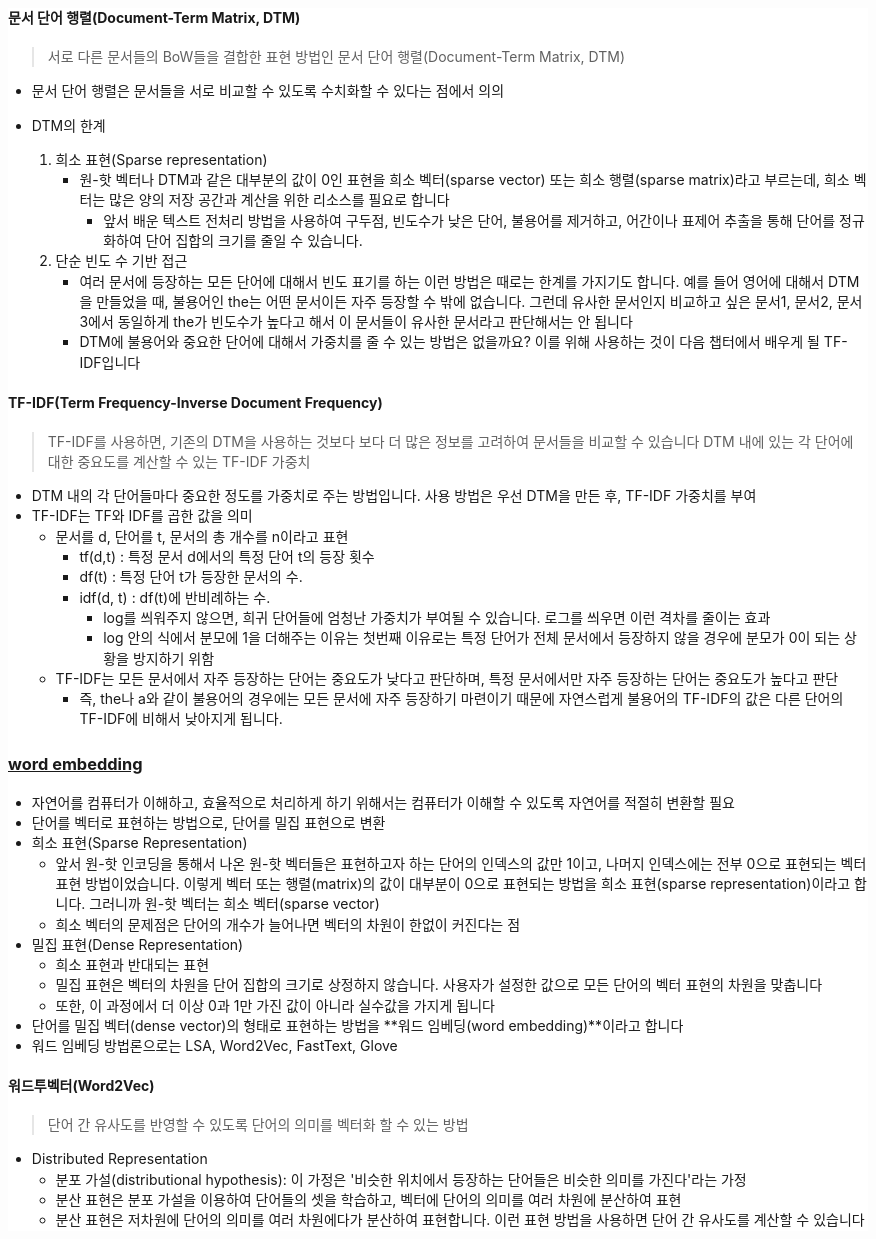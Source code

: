 #### 문서 단어 행렬(Document-Term Matrix, DTM)
> 서로 다른 문서들의 BoW들을 결합한 표현 방법인 문서 단어 행렬(Document-Term Matrix, DTM) 
- 문서 단어 행렬은 문서들을 서로 비교할 수 있도록 수치화할 수 있다는 점에서 의의

- DTM의 한계
    1. 희소 표현(Sparse representation)
        - 원-핫 벡터나 DTM과 같은 대부분의 값이 0인 표현을 희소 벡터(sparse vector) 또는 희소 행렬(sparse matrix)라고 부르는데, 희소 벡터는 많은 양의 저장 공간과 계산을 위한 리소스를 필요로 합니다
            - 앞서 배운 텍스트 전처리 방법을 사용하여 구두점, 빈도수가 낮은 단어, 불용어를 제거하고, 어간이나 표제어 추출을 통해 단어를 정규화하여 단어 집합의 크기를 줄일 수 있습니다.
    2. 단순 빈도 수 기반 접근
        - 여러 문서에 등장하는 모든 단어에 대해서 빈도 표기를 하는 이런 방법은 때로는 한계를 가지기도 합니다. 예를 들어 영어에 대해서 DTM을 만들었을 때, 불용어인 the는 어떤 문서이든 자주 등장할 수 밖에 없습니다. 그런데 유사한 문서인지 비교하고 싶은 문서1, 문서2, 문서3에서 동일하게 the가 빈도수가 높다고 해서 이 문서들이 유사한 문서라고 판단해서는 안 됩니다
        - DTM에 불용어와 중요한 단어에 대해서 가중치를 줄 수 있는 방법은 없을까요? 이를 위해 사용하는 것이 다음 챕터에서 배우게 될 TF-IDF입니다

#### TF-IDF(Term Frequency-Inverse Document Frequency)
> TF-IDF를 사용하면, 기존의 DTM을 사용하는 것보다 보다 더 많은 정보를 고려하여 문서들을 비교할 수 있습니다
> DTM 내에 있는 각 단어에 대한 중요도를 계산할 수 있는 TF-IDF 가중치
- DTM 내의 각 단어들마다 중요한 정도를 가중치로 주는 방법입니다. 사용 방법은 우선 DTM을 만든 후, TF-IDF 가중치를 부여
- TF-IDF는 TF와 IDF를 곱한 값을 의미
    - 문서를 d, 단어를 t, 문서의 총 개수를 n이라고 표현
        - tf(d,t) : 특정 문서 d에서의 특정 단어 t의 등장 횟수
        - df(t) : 특정 단어 t가 등장한 문서의 수.
        - idf(d, t) : df(t)에 반비례하는 수.
            - log를 씌워주지 않으면, 희귀 단어들에 엄청난 가중치가 부여될 수 있습니다. 로그를 씌우면 이런 격차를 줄이는 효과
            - log 안의 식에서 분모에 1을 더해주는 이유는 첫번째 이유로는 특정 단어가 전체 문서에서 등장하지 않을 경우에 분모가 0이 되는 상황을 방지하기 위함
    - TF-IDF는 모든 문서에서 자주 등장하는 단어는 중요도가 낮다고 판단하며, 특정 문서에서만 자주 등장하는 단어는 중요도가 높다고 판단
        - 즉, the나 a와 같이 불용어의 경우에는 모든 문서에 자주 등장하기 마련이기 때문에 자연스럽게 불용어의 TF-IDF의 값은 다른 단어의 TF-IDF에 비해서 낮아지게 됩니다.

 ### [word embedding](https://wikidocs.net/22644)
- 자연어를 컴퓨터가 이해하고, 효율적으로 처리하게 하기 위해서는 컴퓨터가 이해할 수 있도록 자연어를 적절히 변환할 필요
- 단어를 벡터로 표현하는 방법으로, 단어를 밀집 표현으로 변환
- 희소 표현(Sparse Representation)
    - 앞서 원-핫 인코딩을 통해서 나온 원-핫 벡터들은 표현하고자 하는 단어의 인덱스의 값만 1이고, 나머지 인덱스에는 전부 0으로 표현되는 벡터 표현 방법이었습니다. 이렇게 벡터 또는 행렬(matrix)의 값이 대부분이 0으로 표현되는 방법을 희소 표현(sparse representation)이라고 합니다. 그러니까 원-핫 벡터는 희소 벡터(sparse vector)
    - 희소 벡터의 문제점은 단어의 개수가 늘어나면 벡터의 차원이 한없이 커진다는 점
- 밀집 표현(Dense Representation)
    - 희소 표현과 반대되는 표현
    - 밀집 표현은 벡터의 차원을 단어 집합의 크기로 상정하지 않습니다. 사용자가 설정한 값으로 모든 단어의 벡터 표현의 차원을 맞춥니다
    - 또한, 이 과정에서 더 이상 0과 1만 가진 값이 아니라 실수값을 가지게 됩니다
- 단어를 밀집 벡터(dense vector)의 형태로 표현하는 방법을 **워드 임베딩(word embedding)**이라고 합니다
- 워드 임베딩 방법론으로는 LSA, Word2Vec, FastText, Glove

#### 워드투벡터(Word2Vec)
> 단어 간 유사도를 반영할 수 있도록 단어의 의미를 벡터화 할 수 있는 방법
- Distributed Representation
    - 분포 가설(distributional hypothesis): 이 가정은 '비슷한 위치에서 등장하는 단어들은 비슷한 의미를 가진다'라는 가정
    - 분산 표현은 분포 가설을 이용하여 단어들의 셋을 학습하고, 벡터에 단어의 의미를 여러 차원에 분산하여 표현
    - 분산 표현은 저차원에 단어의 의미를 여러 차원에다가 분산하여 표현합니다. 이런 표현 방법을 사용하면 단어 간 유사도를 계산할 수 있습니다
